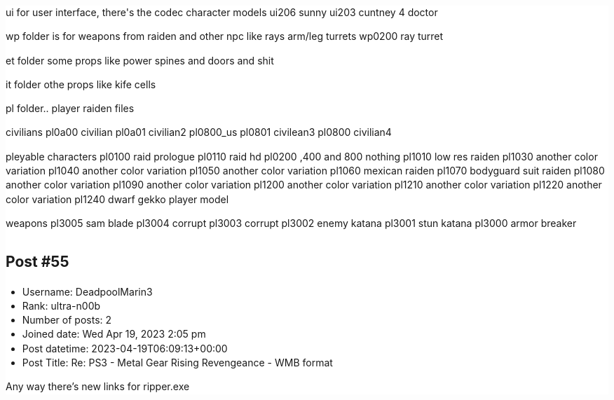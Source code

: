ui for user interface, there's the codec character models
ui206 sunny
ui203 cuntney
4 doctor

wp folder is for weapons from raiden and other npc like rays arm/leg turrets
wp0200 ray turret


et folder some props like power spines and doors and shit

it folder othe props like kife cells

pl folder.. player raiden files

civilians
pl0a00 civilian
pl0a01 civilian2
pl0800_us 
pl0801 civilean3
pl0800 civilian4

pleyable characters
pl0100 raid prologue
pl0110 raid hd
pl0200 ,400 and 800 nothing
pl1010 low res raiden
pl1030 another color variation
pl1040 another color variation
pl1050 another color variation
pl1060 mexican raiden
pl1070 bodyguard suit raiden
pl1080 another color variation
pl1090 another color variation
pl1200 another color variation
pl1210 another color variation
pl1220 another color variation
pl1240 dwarf gekko player model

weapons
pl3005 sam blade
pl3004 corrupt
pl3003 corrupt
pl3002 enemy katana
pl3001 stun katana
pl3000 armor breaker
## Post #55
- Username: DeadpoolMarin3
- Rank: ultra-n00b
- Number of posts: 2
- Joined date: Wed Apr 19, 2023 2:05 pm
- Post datetime: 2023-04-19T06:09:13+00:00
- Post Title: Re: PS3 - Metal Gear Rising Revengeance - WMB format

Any way there’s new links for ripper.exe
